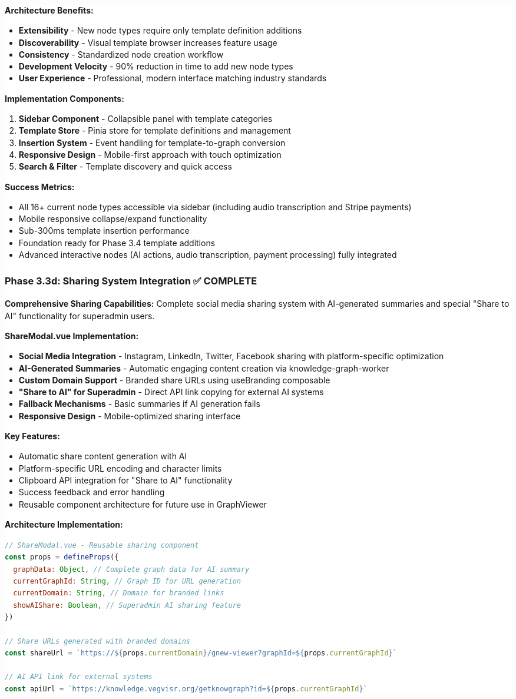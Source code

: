 **Architecture Benefits:**

- **Extensibility** - New node types require only template definition additions
- **Discoverability** - Visual template browser increases feature usage
- **Consistency** - Standardized node creation workflow
- **Development Velocity** - 90% reduction in time to add new node types
- **User Experience** - Professional, modern interface matching industry standards

**Implementation Components:**

1. **Sidebar Component** - Collapsible panel with template categories
2. **Template Store** - Pinia store for template definitions and management
3. **Insertion System** - Event handling for template-to-graph conversion
4. **Responsive Design** - Mobile-first approach with touch optimization
5. **Search & Filter** - Template discovery and quick access

**Success Metrics:**

- All 16+ current node types accessible via sidebar (including audio transcription and Stripe payments)
- Mobile responsive collapse/expand functionality
- Sub-300ms template insertion performance
- Foundation ready for Phase 3.4 template additions
- Advanced interactive nodes (AI actions, audio transcription, payment processing) fully integrated

### Phase 3.3d: Sharing System Integration ✅ COMPLETE

**Comprehensive Sharing Capabilities:** Complete social media sharing system with AI-generated summaries and special "Share to AI" functionality for superadmin users.

**ShareModal.vue Implementation:**

- **Social Media Integration** - Instagram, LinkedIn, Twitter, Facebook sharing with platform-specific optimization
- **AI-Generated Summaries** - Automatic engaging content creation via knowledge-graph-worker
- **Custom Domain Support** - Branded share URLs using useBranding composable
- **"Share to AI" for Superadmin** - Direct API link copying for external AI systems
- **Fallback Mechanisms** - Basic summaries if AI generation fails
- **Responsive Design** - Mobile-optimized sharing interface

**Key Features:**

- Automatic share content generation with AI
- Platform-specific URL encoding and character limits
- Clipboard API integration for "Share to AI" functionality
- Success feedback and error handling
- Reusable component architecture for future use in GraphViewer

**Architecture Implementation:**

```javascript
// ShareModal.vue - Reusable sharing component
const props = defineProps({
  graphData: Object, // Complete graph data for AI summary
  currentGraphId: String, // Graph ID for URL generation
  currentDomain: String, // Domain for branded links
  showAIShare: Boolean, // Superadmin AI sharing feature
})

// Share URLs generated with branded domains
const shareUrl = `https://${props.currentDomain}/gnew-viewer?graphId=${props.currentGraphId}`

// AI API link for external systems
const apiUrl = `https://knowledge.vegvisr.org/getknowgraph?id=${props.currentGraphId}`
```
